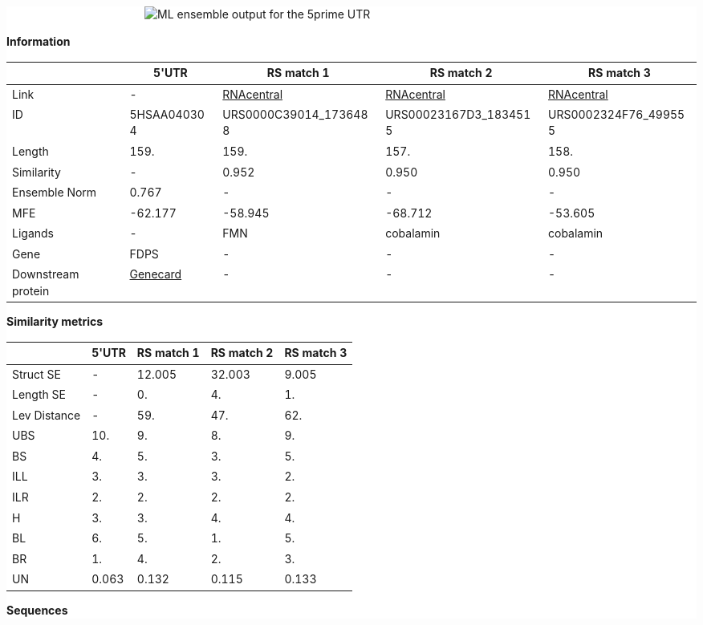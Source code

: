 <div class="row">
    <div class="column_center">
        <span title="Normalized ensemble output probabilities for each classifier, green highlights represent classifiers that are above a non-normalized 0.95 output threshold (selected as RS)."><img src="../../alns/ens/ens_402.png" alt="ML ensemble output for the 5prime UTR" style="width:60%; display:block; margin-left:auto; margin-right:auto;"></span>
    </div>
</div>


**Information**

| | 5'UTR       | RS match 1   | RS match 2  | RS match 3 |
| ---- | ----------- | ----------- | ----------- | ----------- |
| <span title="Link to the sequence source">Link</span> | -  | <a href="https://rnacentral.org/rna/URS0000C39014/1736488" target="_blank" rel="noopener noreferrer">RNAcentral</a>     |<a href="https://rnacentral.org/rna/URS00023167D3/1834515" target="_blank" rel="noopener noreferrer">RNAcentral</a>  | <a href="https://rnacentral.org/rna/URS0002324F76/499555" target="_blank" rel="noopener noreferrer">RNAcentral</a>   |
| <span title="ID within respective databases">ID</span>  | 5HSAA040304     | URS0000C39014_1736488     | URS00023167D3_1834515     | URS0002324F76_499555     |
| <span title="Length of the sequence in question">Length</span>  | 159.     |  159.    | 157.   |  158.    |
| <span title="Similarity score calculated from all similarity metrics">Similarity</span>  | - | 0.952 | 0.950 | 0.950 |
| <span title="Ensemble classification via all 19 ML classifiers">Ensemble Norm</span>  | 0.767 | - | - | - |
| <span title="Nupack Mean Free Energy of the secondary structure">MFE</span>  | -62.177 | -58.945 | -68.712 | -53.605 |
| <span title="Reported Ligand match on RNAcentral or via RFAM">Ligands</span>  | - | FMN | cobalamin | cobalamin |
| <span title="Homo Sapiens gene abbreviation">Gene</span>  | FDPS | - | - | - |
| <span title="Link to the sequence source">Downstream protein</span>  | <a href="https://www.genecards.org/cgi-bin/carddisp.pl?gene=FDPS" target="_blank" rel="noopener noreferrer"> Genecard </a>   |    -    | -  | - |


**Similarity metrics**

| | 5'UTR       | RS match 1   | RS match 2  | RS match 3 |
| ---- | ----------- | ----------- | ----------- | ----------- |
| <span title="Structural feature squared error">Struct SE</span> | - | 12.005 | 32.003 | 9.005 |
| <span title="Length difference squared error">Length SE</span> | - | 0. | 4. | 1. |
| <span title="Edit distance of both dot structures">Lev Distance</span> | - | 59. | 47. | 62. |
| <span title="Unbranched stack count">UBS</span>| 10. | 9. | 8. | 9. |
| <span title="Branched stack counts">BS</span> | 4. | 5. | 3. | 5. |
| <span title="Inner loop left count">ILL</span> | 3. | 3. | 3. | 2. |
| <span title="Inner loop right count">ILR</span> | 2. | 2. | 2. | 2. |
| <span title="Hairpin counts">H</span> | 3. | 3. | 4. | 4. |
| <span title="Bulges left count">BL</span> | 6. | 5. | 1. | 5. |
| <span title="Bulges right count">BR</span> | 1. | 4. | 2. | 3. |
| <span title="Unpaired nucleotide %">UN</span> | 0.063 | 0.132 | 0.115 | 0.133 |

**Sequences**
